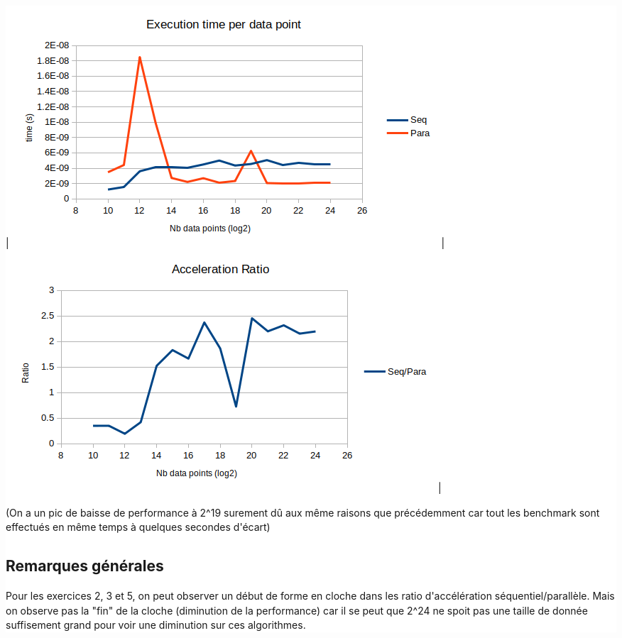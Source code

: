 |![](bench/exec_time_ex5.png) | ![](bench/ratio_ex5.png) |

(On a un pic de baisse de performance à 2^19 surement dû aux même raisons que précédemment car tout les benchmark sont effectués en même temps à quelques secondes d'écart)

## Remarques générales

Pour les exercices 2, 3 et 5, on peut observer un début de forme en cloche dans les ratio d'accélération séquentiel/parallèle. Mais on observe pas la "fin" de la cloche (diminution de la performance) car il se peut que 2^24 ne spoit pas une taille de donnée suffisement grand pour voir une diminution sur ces algorithmes.

